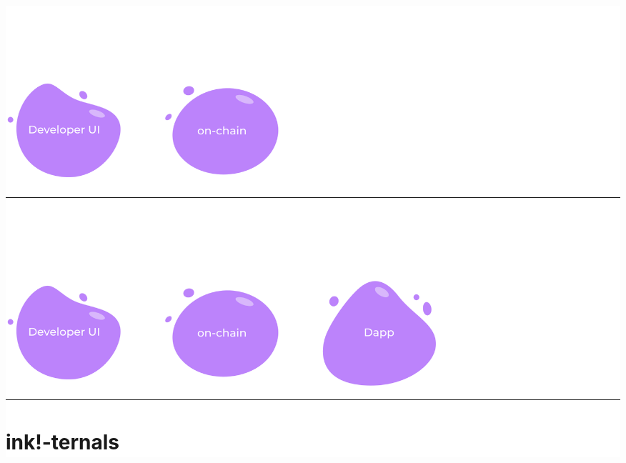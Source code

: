 
<img style="width: 70%;" src="../../../assets/img/6-FRAME/6.5-Smart_Contracts/ink/build-artifacts2.png" />

---

<img style="width: 70%;" src="../../../assets/img/6-FRAME/6.5-Smart_Contracts/ink/build-artifacts3.png" />

---

# ink!-ternals
